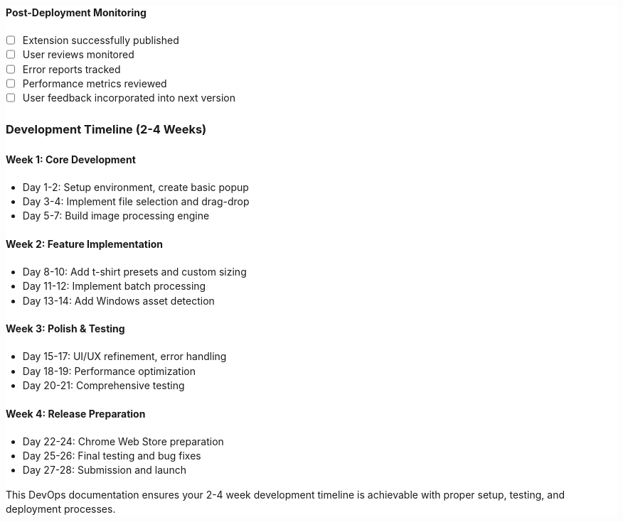#### Post-Deployment Monitoring
- [ ] Extension successfully published
- [ ] User reviews monitored
- [ ] Error reports tracked
- [ ] Performance metrics reviewed
- [ ] User feedback incorporated into next version

### Development Timeline (2-4 Weeks)

#### Week 1: Core Development
- Day 1-2: Setup environment, create basic popup
- Day 3-4: Implement file selection and drag-drop
- Day 5-7: Build image processing engine

#### Week 2: Feature Implementation  
- Day 8-10: Add t-shirt presets and custom sizing
- Day 11-12: Implement batch processing
- Day 13-14: Add Windows asset detection

#### Week 3: Polish & Testing
- Day 15-17: UI/UX refinement, error handling
- Day 18-19: Performance optimization
- Day 20-21: Comprehensive testing

#### Week 4: Release Preparation
- Day 22-24: Chrome Web Store preparation
- Day 25-26: Final testing and bug fixes
- Day 27-28: Submission and launch

This DevOps documentation ensures your 2-4 week development timeline is achievable with proper setup, testing, and deployment processes.
